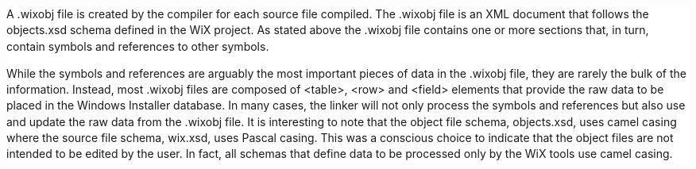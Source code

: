 <p>A .wixobj file is created by the compiler for each source file compiled. The .wixobj file is an XML document that follows the objects.xsd schema defined in the WiX project. As stated above the .wixobj file contains one or more sections that, in turn, contain symbols and references to other symbols.</p>

<p>While the symbols and references are arguably the most important pieces of data in the .wixobj file, they are rarely the bulk of the information. Instead, most .wixobj files are composed of &lt;table&gt;, &lt;row&gt; and &lt;field&gt; elements that provide the raw data to be placed in the Windows Installer database. In many cases, the linker will not only process the symbols and references but also use and update the raw data from the .wixobj file. It is interesting to note that the object file schema, objects.xsd, uses camel casing where the source file schema, wix.xsd, uses Pascal casing. This was a conscious choice to indicate that the object files are not intended to be edited by the user. In fact, all schemas that define data to be processed only by the WiX tools use camel casing.</p>
